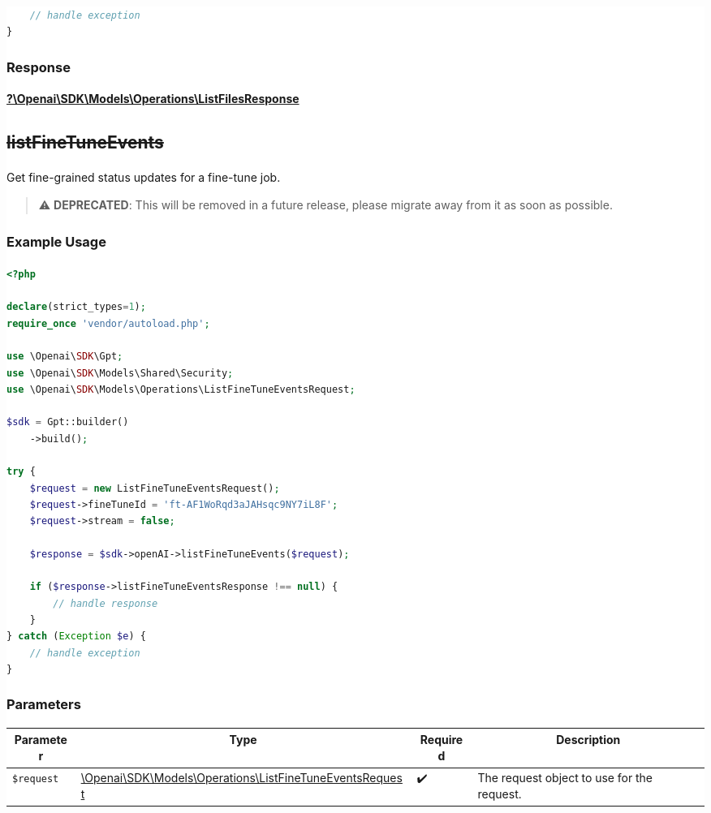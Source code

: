 ```php
    // handle exception
}
```


### Response

**[?\Openai\SDK\Models\Operations\ListFilesResponse](../../models/operations/ListFilesResponse.md)**


## ~~listFineTuneEvents~~

Get fine-grained status updates for a fine-tune job.


> :warning: **DEPRECATED**: This will be removed in a future release, please migrate away from it as soon as possible.

### Example Usage

```php
<?php

declare(strict_types=1);
require_once 'vendor/autoload.php';

use \Openai\SDK\Gpt;
use \Openai\SDK\Models\Shared\Security;
use \Openai\SDK\Models\Operations\ListFineTuneEventsRequest;

$sdk = Gpt::builder()
    ->build();

try {
    $request = new ListFineTuneEventsRequest();
    $request->fineTuneId = 'ft-AF1WoRqd3aJAHsqc9NY7iL8F';
    $request->stream = false;

    $response = $sdk->openAI->listFineTuneEvents($request);

    if ($response->listFineTuneEventsResponse !== null) {
        // handle response
    }
} catch (Exception $e) {
    // handle exception
}
```

### Parameters

| Parameter                                                                                                       | Type                                                                                                            | Required                                                                                                        | Description                                                                                                     |
| --------------------------------------------------------------------------------------------------------------- | --------------------------------------------------------------------------------------------------------------- | --------------------------------------------------------------------------------------------------------------- | --------------------------------------------------------------------------------------------------------------- |
| `$request`                                                                                                      | [\Openai\SDK\Models\Operations\ListFineTuneEventsRequest](../../models/operations/ListFineTuneEventsRequest.md) | :heavy_check_mark:                                                                                              | The request object to use for the request.                                                                      |
